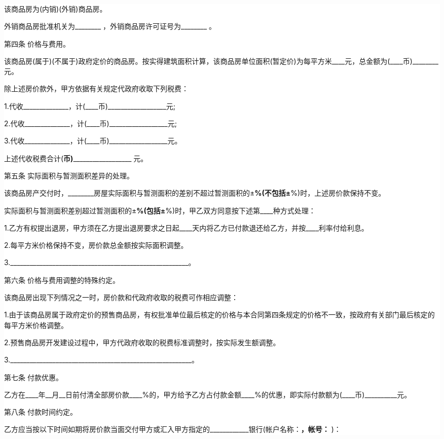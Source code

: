 
该商品房为(内销)(外销)商品房。


外销商品房批准机关为________ ，外销商品房许可证号为________ 。


第四条 价格与费用。


该商品房(属于)(不属于)政府定价的商品房。按实得建筑面积计算，该商品房单位面积(暂定价)为每平方米____元，总金额为(____币)________元。


除上述房价款外，甲方依据有关规定代政府收取下列税费：


1.代收______________，计(____币)__________________元;


2.代收______________，计(____币)__________________元;


3.代收______________，计(____币)__________________元。


上述代收税费合计(____币)______________________ 元。


第五条 实际面积与暂测面积差异的处理。


该商品房产交付时，________房屋实际面积与暂测面积的差别不超过暂测面积的±____%(不包括±____%)时，上述房价款保持不变。


实际面积与暂测面积差别超过暂测面积的±____%(包括±____%)时，甲乙双方同意按下述第____种方式处理：


1.乙方有权提出退房，甲方须在乙方提出退房要求之日起____天内将乙方已付款退还给乙方，并按____利率付给利息。


2.每平方米价格保持不变，房价款总金额按实际面积调整。


3._______________________________________________________。


第六条 价格与费用调整的特殊约定。


该商品房出现下列情况之一时，房价款和代政府收取的税费可作相应调整：


1.由于该商品房属于政府定价的预售商品房，有权批准单位最后核定的价格与本合同第四条规定的价格不一致，按政府有关部门最后核定的每平方米价格调整。


2.预售商品房开发建设过程中，甲方代政府收取的税费标准调整时，按实际发生额调整。


3.________________________________________________________。


第七条 付款优惠。


乙方在____年__月__日前付清全部房价款____%的，甲方给予乙方占付款金额____%的优惠，即实际付款额为(____币)__________元。


第八条 付款时间约定。


乙方应当按以下时间如期将房价款当面交付甲方或汇入甲方指定的____________银行(帐户名称：________，帐号：________ )：

